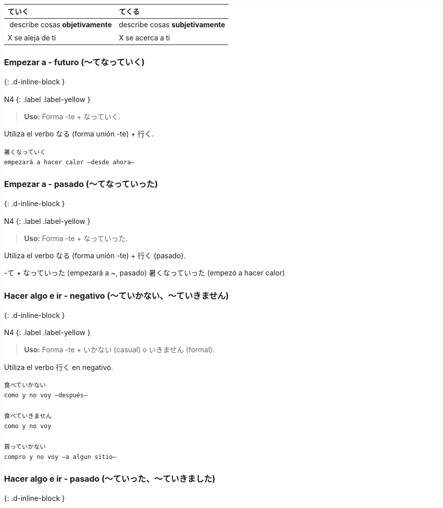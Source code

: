 |  ていく      | てくる         |
|:-------------|:------------------|
| describe cosas **objetivamente** | describe cosas **subjetivamente** |
| X se aleja de ti | X se acerca a ti |

### Empezar a - futuro (〜てなっていく)
{: .d-inline-block }

N4
{: .label .label-yellow }

> **Uso:** Forma -te + なっていく.

Utiliza el verbo なる (forma unión -te) + 行く.

```
暑くなっていく
empezará a hacer calor –desde ahora–
```

### Empezar a - pasado (〜てなっていった)
{: .d-inline-block }

N4
{: .label .label-yellow }

> **Uso:** Forma -te + なっていった.

Utiliza el verbo なる (forma unión -te) + 行く (pasado).

-て + なっていった (empezará a ~, pasado)
暑くなっていった (empezó a hacer calor)

### Hacer algo e ir - negativo (〜ていかない、〜ていきません)
{: .d-inline-block }

N4
{: .label .label-yellow }

> **Uso:** Forma -te + いかない (casual) o いきません (formal).

Utiliza el verbo 行く en negativo.

```
食べていかない
como y no voy –después–

食べていきません
como y no voy

買っていかない
compro y no voy –a algun sitio–
```

### Hacer algo e ir - pasado (〜ていった、〜ていきました)
{: .d-inline-block }
